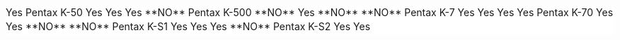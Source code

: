 <td >Yes
</td></tr>
  <tr class="odd" >
<td >Pentax K-50
</td>
<td >Yes
</td>
<td >Yes
</td>
<td >Yes
</td>
<td >**NO**
</td></tr>
  <tr class="even" >
<td >Pentax K-500
</td>
<td >**NO**
</td>
<td >Yes
</td>
<td >**NO**
</td>
<td >**NO**
</td></tr>
  <tr class="odd" >
<td >Pentax K-7
</td>
<td >Yes
</td>
<td >Yes
</td>
<td >Yes
</td>
<td >Yes
</td></tr>
  <tr class="even" >
<td >Pentax K-70
</td>
<td >Yes
</td>
<td >Yes
</td>
<td >**NO**
</td>
<td >**NO**
</td></tr>
  <tr class="odd" >
<td >Pentax K-S1
</td>
<td >Yes
</td>
<td >Yes
</td>
<td >Yes
</td>
<td >**NO**
</td></tr>
  <tr class="even" >
<td >Pentax K-S2
</td>
<td >Yes
</td>
<td >Yes
</td>